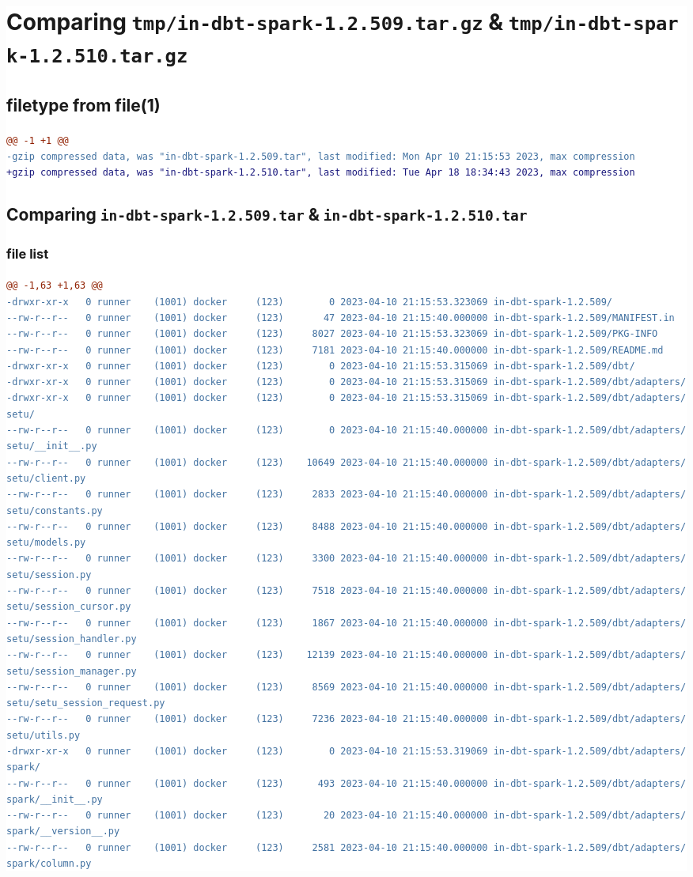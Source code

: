 # Comparing `tmp/in-dbt-spark-1.2.509.tar.gz` & `tmp/in-dbt-spark-1.2.510.tar.gz`

## filetype from file(1)

```diff
@@ -1 +1 @@
-gzip compressed data, was "in-dbt-spark-1.2.509.tar", last modified: Mon Apr 10 21:15:53 2023, max compression
+gzip compressed data, was "in-dbt-spark-1.2.510.tar", last modified: Tue Apr 18 18:34:43 2023, max compression
```

## Comparing `in-dbt-spark-1.2.509.tar` & `in-dbt-spark-1.2.510.tar`

### file list

```diff
@@ -1,63 +1,63 @@
-drwxr-xr-x   0 runner    (1001) docker     (123)        0 2023-04-10 21:15:53.323069 in-dbt-spark-1.2.509/
--rw-r--r--   0 runner    (1001) docker     (123)       47 2023-04-10 21:15:40.000000 in-dbt-spark-1.2.509/MANIFEST.in
--rw-r--r--   0 runner    (1001) docker     (123)     8027 2023-04-10 21:15:53.323069 in-dbt-spark-1.2.509/PKG-INFO
--rw-r--r--   0 runner    (1001) docker     (123)     7181 2023-04-10 21:15:40.000000 in-dbt-spark-1.2.509/README.md
-drwxr-xr-x   0 runner    (1001) docker     (123)        0 2023-04-10 21:15:53.315069 in-dbt-spark-1.2.509/dbt/
-drwxr-xr-x   0 runner    (1001) docker     (123)        0 2023-04-10 21:15:53.315069 in-dbt-spark-1.2.509/dbt/adapters/
-drwxr-xr-x   0 runner    (1001) docker     (123)        0 2023-04-10 21:15:53.315069 in-dbt-spark-1.2.509/dbt/adapters/setu/
--rw-r--r--   0 runner    (1001) docker     (123)        0 2023-04-10 21:15:40.000000 in-dbt-spark-1.2.509/dbt/adapters/setu/__init__.py
--rw-r--r--   0 runner    (1001) docker     (123)    10649 2023-04-10 21:15:40.000000 in-dbt-spark-1.2.509/dbt/adapters/setu/client.py
--rw-r--r--   0 runner    (1001) docker     (123)     2833 2023-04-10 21:15:40.000000 in-dbt-spark-1.2.509/dbt/adapters/setu/constants.py
--rw-r--r--   0 runner    (1001) docker     (123)     8488 2023-04-10 21:15:40.000000 in-dbt-spark-1.2.509/dbt/adapters/setu/models.py
--rw-r--r--   0 runner    (1001) docker     (123)     3300 2023-04-10 21:15:40.000000 in-dbt-spark-1.2.509/dbt/adapters/setu/session.py
--rw-r--r--   0 runner    (1001) docker     (123)     7518 2023-04-10 21:15:40.000000 in-dbt-spark-1.2.509/dbt/adapters/setu/session_cursor.py
--rw-r--r--   0 runner    (1001) docker     (123)     1867 2023-04-10 21:15:40.000000 in-dbt-spark-1.2.509/dbt/adapters/setu/session_handler.py
--rw-r--r--   0 runner    (1001) docker     (123)    12139 2023-04-10 21:15:40.000000 in-dbt-spark-1.2.509/dbt/adapters/setu/session_manager.py
--rw-r--r--   0 runner    (1001) docker     (123)     8569 2023-04-10 21:15:40.000000 in-dbt-spark-1.2.509/dbt/adapters/setu/setu_session_request.py
--rw-r--r--   0 runner    (1001) docker     (123)     7236 2023-04-10 21:15:40.000000 in-dbt-spark-1.2.509/dbt/adapters/setu/utils.py
-drwxr-xr-x   0 runner    (1001) docker     (123)        0 2023-04-10 21:15:53.319069 in-dbt-spark-1.2.509/dbt/adapters/spark/
--rw-r--r--   0 runner    (1001) docker     (123)      493 2023-04-10 21:15:40.000000 in-dbt-spark-1.2.509/dbt/adapters/spark/__init__.py
--rw-r--r--   0 runner    (1001) docker     (123)       20 2023-04-10 21:15:40.000000 in-dbt-spark-1.2.509/dbt/adapters/spark/__version__.py
--rw-r--r--   0 runner    (1001) docker     (123)     2581 2023-04-10 21:15:40.000000 in-dbt-spark-1.2.509/dbt/adapters/spark/column.py
```